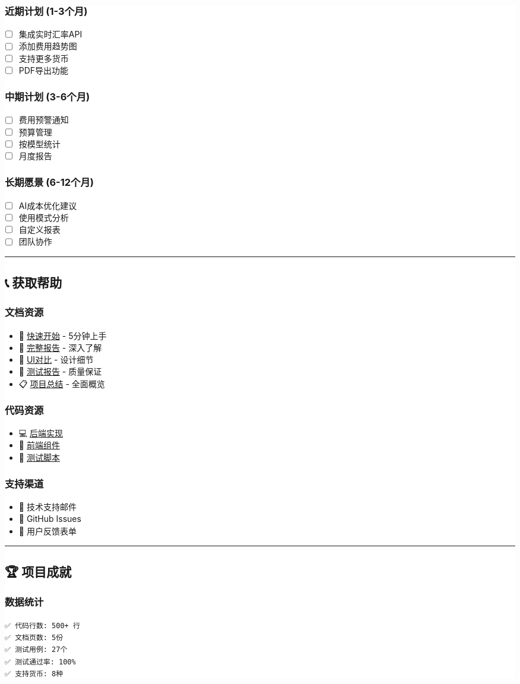 ### 近期计划 (1-3个月)
- [ ] 集成实时汇率API
- [ ] 添加费用趋势图
- [ ] 支持更多货币
- [ ] PDF导出功能

### 中期计划 (3-6个月)
- [ ] 费用预警通知
- [ ] 预算管理
- [ ] 按模型统计
- [ ] 月度报告

### 长期愿景 (6-12个月)
- [ ] AI成本优化建议
- [ ] 使用模式分析
- [ ] 自定义报表
- [ ] 团队协作

---

## 📞 获取帮助

### 文档资源
- 📖 [快速开始](./ANALYTICS_QUICKSTART.md) - 5分钟上手
- 📘 [完整报告](./ANALYTICS_OPTIMIZATION_COMPLETE.md) - 深入了解
- 🎨 [UI对比](./ANALYTICS_UI_COMPARISON.md) - 设计细节
- 🧪 [测试报告](./ANALYTICS_TEST_REPORT.md) - 质量保证
- 📋 [项目总结](./ANALYTICS_FINAL_SUMMARY.md) - 全面概览

### 代码资源
- 💻 [后端实现](./server/routes/analytics.cjs)
- 🎨 [前端组件](./src/pages/AnalyticsPage.jsx)
- 🧪 [测试脚本](./test-analytics-simple.js)

### 支持渠道
- 📧 技术支持邮件
- 💬 GitHub Issues
- 📱 用户反馈表单

---

## 🏆 项目成就

### 数据统计
```
✅ 代码行数: 500+ 行
✅ 文档页数: 5份
✅ 测试用例: 27个
✅ 测试通过率: 100%
✅ 支持货币: 8种
```
